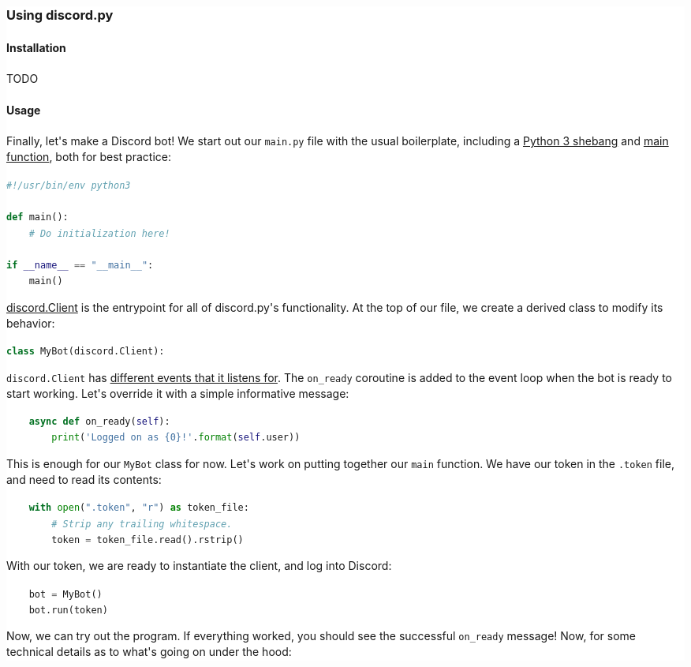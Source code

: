 ### Using discord.py

#### Installation

TODO

#### Usage

Finally, let's make a Discord bot! We start out our `main.py` file with the usual boilerplate, including a [Python 3 shebang](https://stackoverflow.com/a/19305076) and [main function](https://stackoverflow.com/a/419185), both for best practice:

```py
#!/usr/bin/env python3

def main():
    # Do initialization here!

if __name__ == "__main__":
    main()
```

[discord.Client](https://discordpy.readthedocs.io/en/stable/api.html#client) is the entrypoint for all of discord.py's functionality. At the top of our file, we create a derived class to modify its behavior:

```py
class MyBot(discord.Client):
```

`discord.Client` has [different events that it listens for](https://discordpy.readthedocs.io/en/stable/api.html#discord-api-events). The `on_ready` coroutine is added to the event loop when the bot is ready to start working. Let's override it with a simple informative message:

```py
    async def on_ready(self):
        print('Logged on as {0}!'.format(self.user))
```

This is enough for our `MyBot` class for now. Let's work on putting together our `main` function. We have our token in the `.token` file, and need to read its contents:

```py
    with open(".token", "r") as token_file:
        # Strip any trailing whitespace.
        token = token_file.read().rstrip()
```

With our token, we are ready to instantiate the client, and log into Discord:

```py
    bot = MyBot()
    bot.run(token)
```

Now, we can try out the program. If everything worked, you should see the successful `on_ready` message! Now, for some technical details as to what's going on under the hood:
